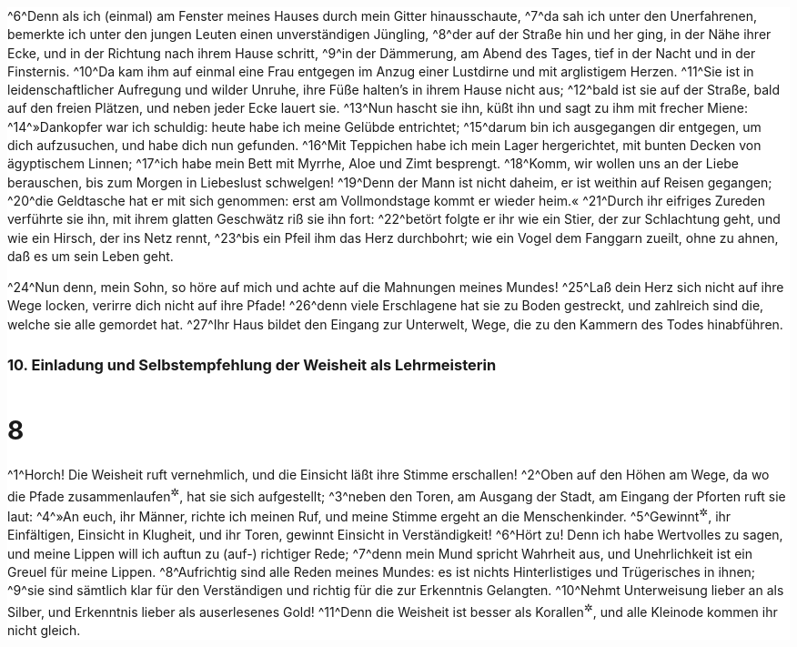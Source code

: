^6^Denn als ich (einmal) am Fenster meines Hauses durch mein Gitter hinausschaute,
^7^da sah ich unter den Unerfahrenen, bemerkte ich unter den jungen Leuten einen unverständigen Jüngling,
^8^der auf der Straße hin und her ging, in der Nähe ihrer Ecke, und in der Richtung nach ihrem Hause schritt,
^9^in der Dämmerung, am Abend des Tages, tief in der Nacht und in der Finsternis.
^10^Da kam ihm auf einmal eine Frau entgegen im Anzug einer Lustdirne und mit arglistigem Herzen.
^11^Sie ist in leidenschaftlicher Aufregung und wilder Unruhe, ihre Füße halten’s in ihrem Hause nicht aus;
^12^bald ist sie auf der Straße, bald auf den freien Plätzen, und neben jeder Ecke lauert sie.
^13^Nun hascht sie ihn, küßt ihn und sagt zu ihm mit frecher Miene:
^14^»Dankopfer war ich schuldig: heute habe ich meine Gelübde entrichtet;
^15^darum bin ich ausgegangen dir entgegen, um dich aufzusuchen, und habe dich nun gefunden.
^16^Mit Teppichen habe ich mein Lager hergerichtet, mit bunten Decken von ägyptischem Linnen;
^17^ich habe mein Bett mit Myrrhe, Aloe und Zimt besprengt.
^18^Komm, wir wollen uns an der Liebe berauschen, bis zum Morgen in Liebeslust schwelgen!
^19^Denn der Mann ist nicht daheim, er ist weithin auf Reisen gegangen;
^20^die Geldtasche hat er mit sich genommen: erst am Vollmondstage kommt er wieder heim.«
^21^Durch ihr eifriges Zureden verführte sie ihn, mit ihrem glatten Geschwätz riß sie ihn fort:
^22^betört folgte er ihr wie ein Stier, der zur Schlachtung geht, und wie ein Hirsch, der ins Netz rennt,
^23^bis ein Pfeil ihm das Herz durchbohrt; wie ein Vogel dem Fanggarn zueilt, ohne zu ahnen, daß es um sein Leben geht.

^24^Nun denn, mein Sohn, so höre auf mich und achte auf die Mahnungen meines Mundes!
^25^Laß dein Herz sich nicht auf ihre Wege locken, verirre dich nicht auf ihre Pfade!
^26^denn viele Erschlagene hat sie zu Boden gestreckt, und zahlreich sind die, welche sie alle gemordet hat.
^27^Ihr Haus bildet den Eingang zur Unterwelt, Wege, die zu den Kammern des Todes hinabführen.

### 10. Einladung und Selbstempfehlung der Weisheit als Lehrmeisterin

 # 8
^1^Horch! Die Weisheit ruft vernehmlich, und die Einsicht läßt ihre Stimme erschallen!
^2^Oben auf den Höhen am Wege, da wo die Pfade zusammenlaufen<sup title="= am Scheideweg">&#x2732;</sup>, hat sie sich aufgestellt;
^3^neben den Toren, am Ausgang der Stadt, am Eingang der Pforten ruft sie laut:
^4^»An euch, ihr Männer, richte ich meinen Ruf, und meine Stimme ergeht an die Menschenkinder.
^5^Gewinnt<sup title="= erwerbt">&#x2732;</sup>, ihr Einfältigen, Einsicht in Klugheit, und ihr Toren, gewinnt Einsicht in Verständigkeit!
^6^Hört zu! Denn ich habe Wertvolles zu sagen, und meine Lippen will ich auftun zu (auf-) richtiger Rede;
^7^denn mein Mund spricht Wahrheit aus, und Unehrlichkeit ist ein Greuel für meine Lippen.
^8^Aufrichtig sind alle Reden meines Mundes: es ist nichts Hinterlistiges und Trügerisches in ihnen;
^9^sie sind sämtlich klar für den Verständigen und richtig für die zur Erkenntnis Gelangten.
^10^Nehmt Unterweisung lieber an als Silber, und Erkenntnis lieber als auserlesenes Gold!
^11^Denn die Weisheit ist besser als Korallen<sup title="oder: Perlen">&#x2732;</sup>, und alle Kleinode kommen ihr nicht gleich.
